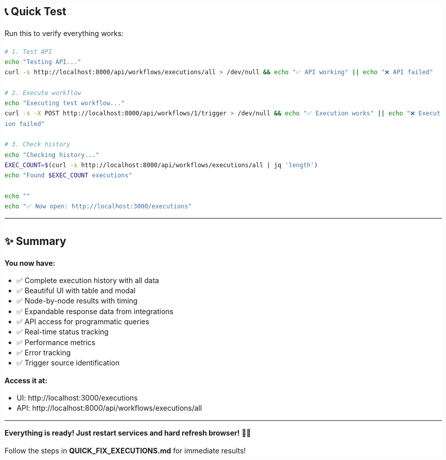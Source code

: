 
## 📞 Quick Test

Run this to verify everything works:

```bash
# 1. Test API
echo "Testing API..."
curl -s http://localhost:8000/api/workflows/executions/all > /dev/null && echo "✅ API working" || echo "❌ API failed"

# 2. Execute workflow
echo "Executing test workflow..."
curl -s -X POST http://localhost:8000/api/workflows/1/trigger > /dev/null && echo "✅ Execution works" || echo "❌ Execution failed"

# 3. Check history
echo "Checking history..."
EXEC_COUNT=$(curl -s http://localhost:8000/api/workflows/executions/all | jq 'length')
echo "Found $EXEC_COUNT executions"

echo ""
echo "✅ Now open: http://localhost:3000/executions"
```

---

## ✨ Summary

**You now have:**
- ✅ Complete execution history with all data
- ✅ Beautiful UI with table and modal
- ✅ Node-by-node results with timing
- ✅ Expandable response data from integrations
- ✅ API access for programmatic queries
- ✅ Real-time status tracking
- ✅ Performance metrics
- ✅ Error tracking
- ✅ Trigger source identification

**Access it at:**
- UI: http://localhost:3000/executions
- API: http://localhost:8000/api/workflows/executions/all

---

**Everything is ready! Just restart services and hard refresh browser!** 🚀🎉

Follow the steps in **QUICK_FIX_EXECUTIONS.md** for immediate results!
